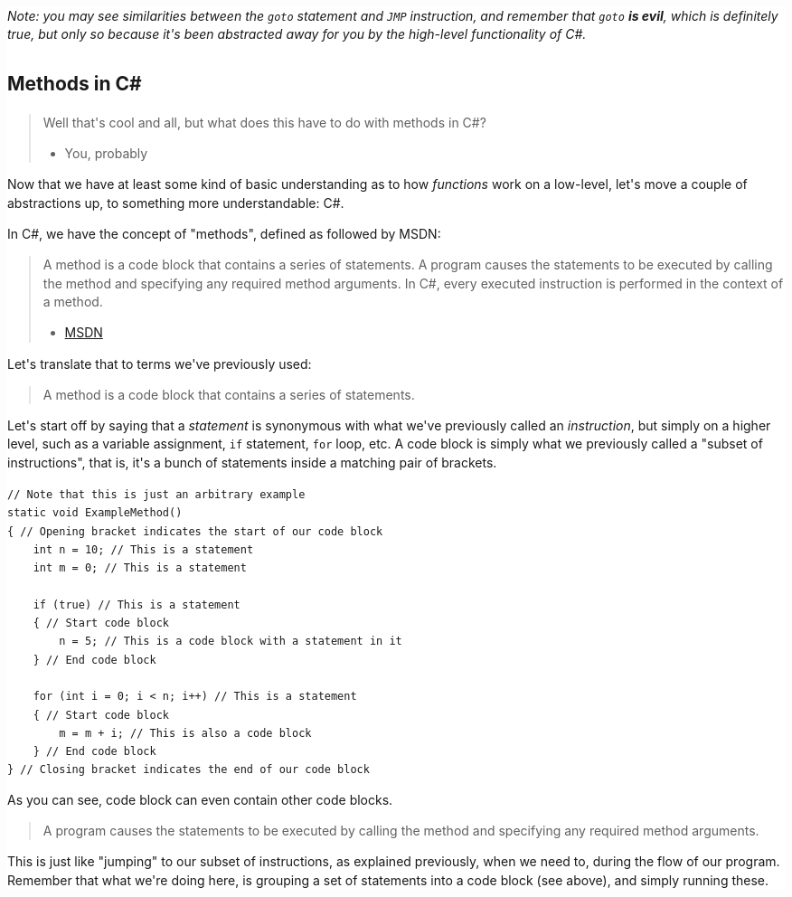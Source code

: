 _Note: you may see similarities between the `goto` statement and `JMP` instruction, and remember that `goto` **is evil**, which is definitely true, but only so because it's been abstracted away for you by the high-level functionality of C#._

## Methods in C#

>Well that's cool and all, but what does this have to do with methods in C#? 
>
>- You, probably

Now that we have at least some kind of basic understanding as to how _functions_ work on a low-level, let's move a couple of abstractions up, to something more understandable: C#.

In C#, we have the concept of "methods", defined as followed by MSDN:

>A method is a code block that contains a series of statements. A program causes the statements to be executed by calling the method and specifying any required method arguments. In C#, every executed instruction is performed in the context of a method.
>
>- [MSDN][1.2]

Let's translate that to terms we've previously used:

>A method is a code block that contains a series of statements.

Let's start off by saying that a _statement_ is synonymous with what we've previously called an _instruction_, but simply on a higher level, such as a variable assignment, `if` statement, `for` loop, etc. A code block is simply what we previously called a "subset of instructions", that is, it's a bunch of statements inside a matching pair of brackets.

```
// Note that this is just an arbitrary example
static void ExampleMethod()
{ // Opening bracket indicates the start of our code block
    int n = 10; // This is a statement
    int m = 0; // This is a statement
    
    if (true) // This is a statement
    { // Start code block
        n = 5; // This is a code block with a statement in it
    } // End code block
    
    for (int i = 0; i < n; i++) // This is a statement
    { // Start code block
        m = m + i; // This is also a code block
    } // End code block
} // Closing bracket indicates the end of our code block
```

As you can see, code block can even contain other code blocks.

>A program causes the statements to be executed by calling the method and specifying any required method arguments.

This is just like "jumping" to our subset of instructions, as explained previously, when we need to, during the flow of our program. Remember that what we're doing here, is grouping a set of statements into a code block (see above), and simply running these.


[1.1]: https://en.wikipedia.org/wiki/Program_counter "Instruction pointer"
[1.2]: https://docs.microsoft.com/en-us/dotnet/csharp/programming-guide/classes-and-structs/methods "MSDN on methods"
[2.1]: https://github.com/dotnet/csharplang/blob/master/spec/classes.md#methods "Method specification"
[2.2]: https://docs.microsoft.com/en-us/dotnet/standard/design-guidelines/general-naming-conventions "General naming conventions"
[2.3]: https://msdn.microsoft.com/en-us/library/xf2k8ftb(v=vs.110).aspx "MSDN on Console.WriteLine(String)"
[2.4]: https://docs.microsoft.com/en-us/dotnet/csharp/tour-of-csharp/types-and-variables "MSDN on types"
[3.1]: https://docs.microsoft.com/en-us/dotnet/csharp/programming-guide/statements-expressions-operators/lambda-expressions "Lambda expressions"
[3.2]: https://docs.microsoft.com/en-us/dotnet/csharp/programming-guide/events/ "Events" 